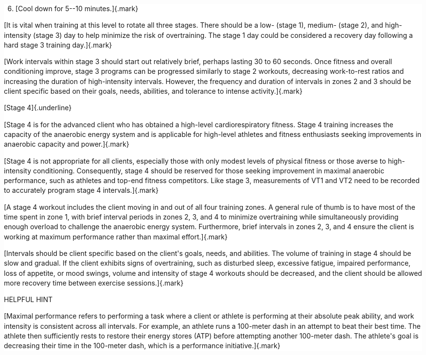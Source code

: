 6.  [Cool down for 5--10 minutes.]{.mark}

[It is vital when training at this level to rotate all three stages.
There should be a low- (stage 1), medium- (stage 2), and high-intensity
(stage 3) day to help minimize the risk of overtraining. The stage 1 day
could be considered a recovery day following a hard stage 3 training
day.]{.mark}

[Work intervals within stage 3 should start out relatively brief,
perhaps lasting 30 to 60 seconds. Once fitness and overall conditioning
improve, stage 3 programs can be progressed similarly to stage 2
workouts, decreasing work-to-rest ratios and increasing the duration of
high-intensity intervals. However, the frequency and duration of
intervals in zones 2 and 3 should be client specific based on their
goals, needs, abilities, and tolerance to intense activity.]{.mark}

[Stage 4]{.underline}

[Stage 4 is for the advanced client who has obtained a high-level
cardiorespiratory fitness. Stage 4 training increases the capacity of
the anaerobic energy system and is applicable for high-level athletes
and fitness enthusiasts seeking improvements in anaerobic capacity and
power.]{.mark}

[Stage 4 is not appropriate for all clients, especially those with only
modest levels of physical fitness or those averse to high-intensity
conditioning. Consequently, stage 4 should be reserved for those seeking
improvement in maximal anaerobic performance, such as athletes and
top-end fitness competitors. Like stage 3, measurements of VT1 and VT2
need to be recorded to accu­rately program stage 4 intervals.]{.mark}

[A stage 4 workout includes the client moving in and out of all four
training zones. A general rule of thumb is to have most of the time
spent in zone 1, with brief interval periods in zones 2, 3, and 4 to
minimize overtraining while simultaneously providing enough overload to
challenge the anaerobic energy system. Furthermore, brief intervals in
zones 2, 3, and 4 ensure the client is working at maximum performance
rather than maximal effort.]{.mark}

[Intervals should be client specific based on the client's goals, needs,
and abilities. The volume of training in stage 4 should be slow and
gradual. If the client exhibits signs of overtraining, such as disturbed
sleep, excessive fatigue, impaired performance, loss of appetite, or
mood swings, volume and intensity of stage 4 workouts should be
decreased, and the client should be allowed more recovery time between
exercise sessions.]{.mark}

HELPFUL HINT

[Maximal performance refers to performing a task where a client or
athlete is performing at their absolute peak ability, and work intensity
is consistent across all intervals. For example, an athlete runs a
100-meter dash in an attempt to beat their best time. The athlete then
sufficiently rests to restore their energy stores (ATP) before
attempting another 100-meter dash. The athlete's goal is decreasing
their time in the 100-meter dash, which is a performance
initiative.]{.mark}
